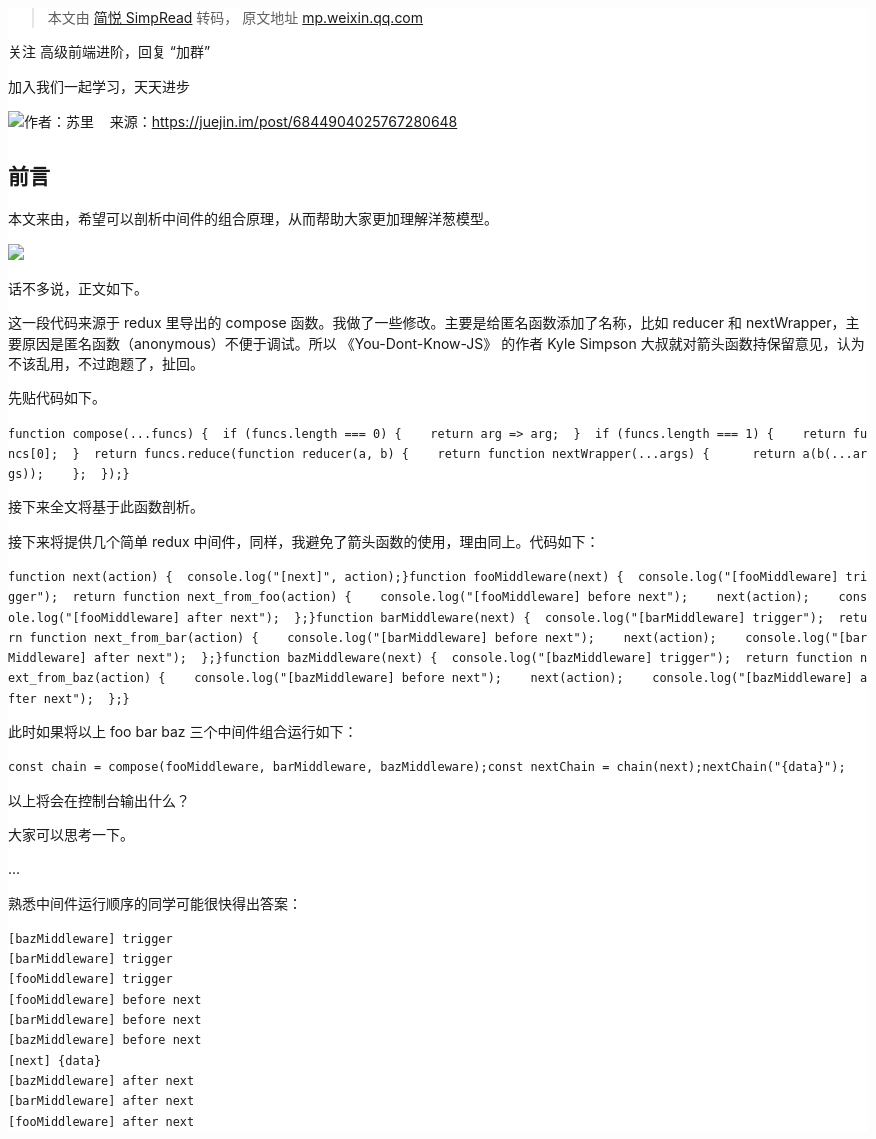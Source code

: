 > 本文由 [简悦 SimpRead](http://ksria.com/simpread/) 转码， 原文地址 [mp.weixin.qq.com](https://mp.weixin.qq.com/s/JmAmVXj3GAki4IQIJm6vnw)

关注 高级前端进阶，回复 “加群”  

加入我们一起学习，天天进步

![](https://mmbiz.qpic.cn/mmbiz_jpg/YBFV3Da0NwtIIlepp2wy9umU0LqW9LvicicerMugOC895VLw5SLn4IC1iaS5ctS4jNS91zPL1qDrziahDQAfI90auw/640?wx_fmt=jpeg)作者：苏里    来源：https://juejin.im/post/6844904025767280648  

前言
--

本文来由，希望可以剖析中间件的组合原理，从而帮助大家更加理解洋葱模型。

![](https://mmbiz.qpic.cn/mmbiz/aDoYvepE5x2s09AnvHwcK5Tmn3ibmZdQwIVn2ib54ZIA77J5XlV644L4qOcLRjb7dxWBvVnqparcibASCs2AU1dmw/640?wx_fmt=jpeg)

话不多说，正文如下。

这一段代码来源于 redux 里导出的 compose 函数。我做了一些修改。主要是给匿名函数添加了名称，比如 reducer 和 nextWrapper，主要原因是匿名函数（anonymous）不便于调试。所以 《You-Dont-Know-JS》 的作者 Kyle Simpson 大叔就对箭头函数持保留意见，认为不该乱用，不过跑题了，扯回。

先贴代码如下。

```
function compose(...funcs) {  if (funcs.length === 0) {    return arg => arg;  }  if (funcs.length === 1) {    return funcs[0];  }  return funcs.reduce(function reducer(a, b) {    return function nextWrapper(...args) {      return a(b(...args));    };  });}
```

接下来全文将基于此函数剖析。

接下来将提供几个简单 redux 中间件，同样，我避免了箭头函数的使用，理由同上。代码如下：

```
function next(action) {  console.log("[next]", action);}function fooMiddleware(next) {  console.log("[fooMiddleware] trigger");  return function next_from_foo(action) {    console.log("[fooMiddleware] before next");    next(action);    console.log("[fooMiddleware] after next");  };}function barMiddleware(next) {  console.log("[barMiddleware] trigger");  return function next_from_bar(action) {    console.log("[barMiddleware] before next");    next(action);    console.log("[barMiddleware] after next");  };}function bazMiddleware(next) {  console.log("[bazMiddleware] trigger");  return function next_from_baz(action) {    console.log("[bazMiddleware] before next");    next(action);    console.log("[bazMiddleware] after next");  };}
```

此时如果将以上 foo bar baz 三个中间件组合运行如下：

```
const chain = compose(fooMiddleware, barMiddleware, bazMiddleware);const nextChain = chain(next);nextChain("{data}");
```

以上将会在控制台输出什么？

大家可以思考一下。

...

熟悉中间件运行顺序的同学可能很快得出答案：

```
[bazMiddleware] trigger
[barMiddleware] trigger
[fooMiddleware] trigger
[fooMiddleware] before next
[barMiddleware] before next
[bazMiddleware] before next
[next] {data}
[bazMiddleware] after next
[barMiddleware] after next
[fooMiddleware] after next
```
